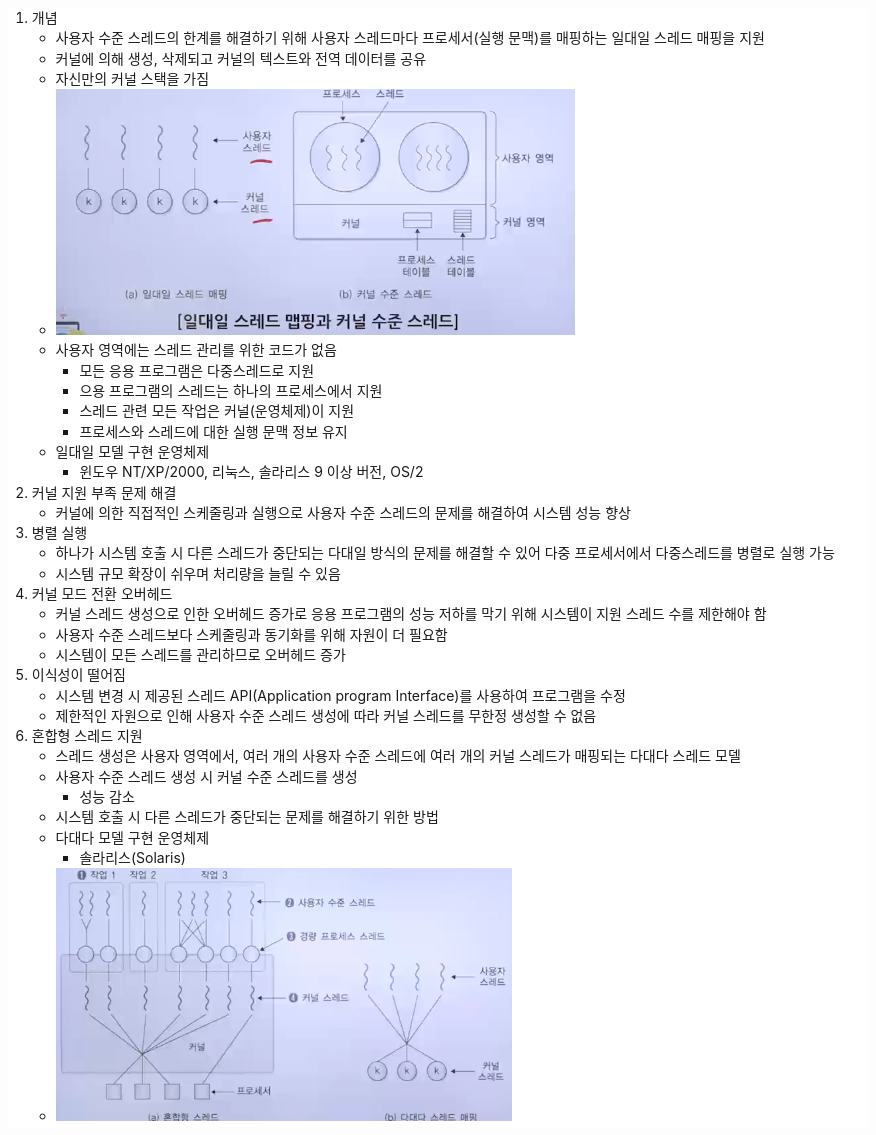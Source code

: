   1. 개념
     - 사용자 수준 스레드의 한계를 해결하기 위해 사용자 스레드마다 프로세서(실행 문맥)를 매핑하는 일대일 스레드 매핑을 지원
     - 커널에 의해 생성, 삭제되고 커널의 텍스트와 전역 데이터를 공유
     - 자신만의 커널 스택을 가짐
     - ![alt text](image-18.png)
     - 사용자 영역에는 스레드 관리를 위한 코드가 없음
       - 모든 응용 프로그램은 다중스레드로 지원
       - 으용 프로그램의 스레드는 하나의 프로세스에서 지원
       - 스레드 관련 모든 작업은 커널(운영체제)이 지원
       - 프로세스와 스레드에 대한 실행 문맥 정보 유지
     - 일대일 모델 구현 운영체제
       - 윈도우 NT/XP/2000, 리눅스, 솔라리스 9 이상 버전, OS/2
  2. 커널 지원 부족 문제 해결
     - 커널에 의한 직접적인 스케줄링과 실행으로 사용자 수준 스레드의 문제를 해결하여 시스템 성능 향상
  3. 병렬 실행
     - 하나가 시스템 호출 시 다른 스레드가 중단되는 다대일 방식의 문제를 해결할 수 있어 다중 프로세서에서 다중스레드를 병렬로 실행 가능
     - 시스템 규모 확장이 쉬우며 처리량을 늘릴 수 있음
  4. 커널 모드 전환 오버헤드
     - 커널 스레드 생성으로 인한 오버헤드 증가로 응용 프로그램의 성능 저하를 막기 위해 시스템이 지원 스레드 수를 제한해야 함
     - 사용자 수준 스레드보다 스케줄링과 동기화를 위해 자원이 더 필요함
     - 시스템이 모든 스레드를 관리하므로 오버헤드 증가
  5. 이식성이 떨어짐
     - 시스템 변경 시 제공된 스레드 API(Application program Interface)를 사용하여 프로그램을 수정
     - 제한적인 자원으로 인해 사용자 수준 스레드 생성에 따라 커널 스레드를 무한정 생성할 수 없음
  6. 혼합형 스레드 지원
     - 스레드 생성은 사용자 영역에서, 여러 개의 사용자 수준 스레드에 여러 개의 커널 스레드가 매핑되는 다대다 스레드 모델
     - 사용자 수준 스레드 생성 시 커널 수준 스레드를 생성
       - 성능 감소
     - 시스템 호출 시 다른 스레드가 중단되는 문제를 해결하기 위한 방법
     - 다대다 모델 구현 운영체제
       - 솔라리스(Solaris)
     - ![alt text](image-19.png)